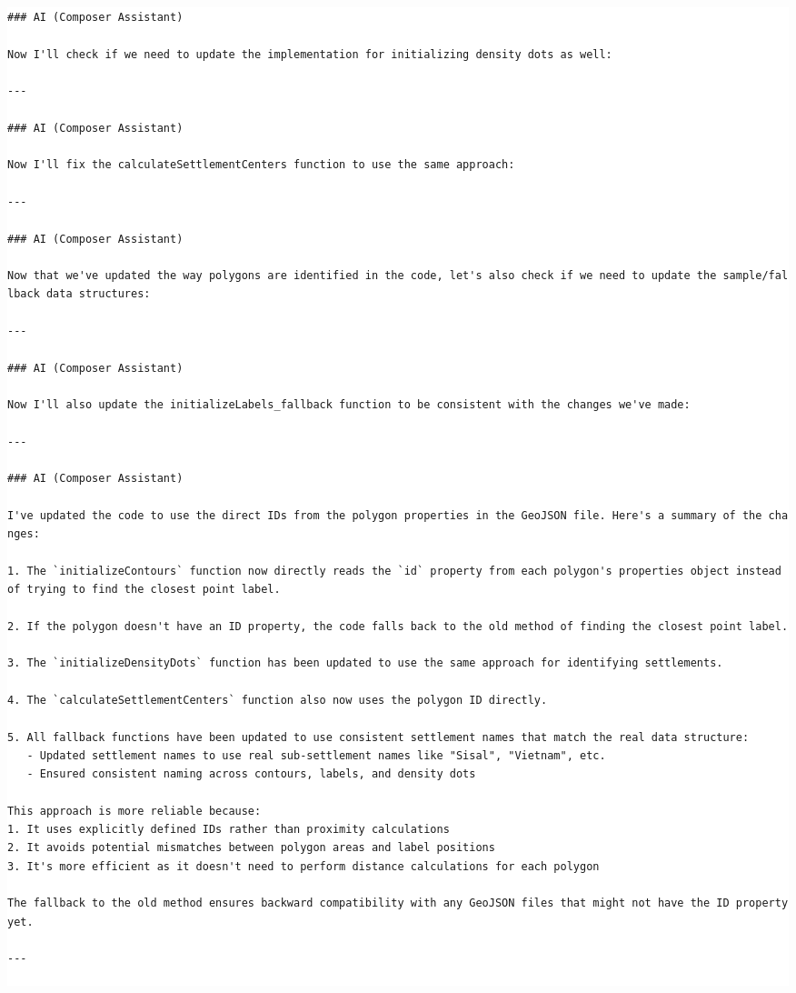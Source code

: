 ```
### AI (Composer Assistant)

Now I'll check if we need to update the implementation for initializing density dots as well:

---

### AI (Composer Assistant)

Now I'll fix the calculateSettlementCenters function to use the same approach:

---

### AI (Composer Assistant)

Now that we've updated the way polygons are identified in the code, let's also check if we need to update the sample/fallback data structures:

---

### AI (Composer Assistant)

Now I'll also update the initializeLabels_fallback function to be consistent with the changes we've made:

---

### AI (Composer Assistant)

I've updated the code to use the direct IDs from the polygon properties in the GeoJSON file. Here's a summary of the changes:

1. The `initializeContours` function now directly reads the `id` property from each polygon's properties object instead of trying to find the closest point label.

2. If the polygon doesn't have an ID property, the code falls back to the old method of finding the closest point label.

3. The `initializeDensityDots` function has been updated to use the same approach for identifying settlements.

4. The `calculateSettlementCenters` function also now uses the polygon ID directly.

5. All fallback functions have been updated to use consistent settlement names that match the real data structure:
   - Updated settlement names to use real sub-settlement names like "Sisal", "Vietnam", etc.
   - Ensured consistent naming across contours, labels, and density dots

This approach is more reliable because:
1. It uses explicitly defined IDs rather than proximity calculations
2. It avoids potential mismatches between polygon areas and label positions
3. It's more efficient as it doesn't need to perform distance calculations for each polygon

The fallback to the old method ensures backward compatibility with any GeoJSON files that might not have the ID property yet.

---

